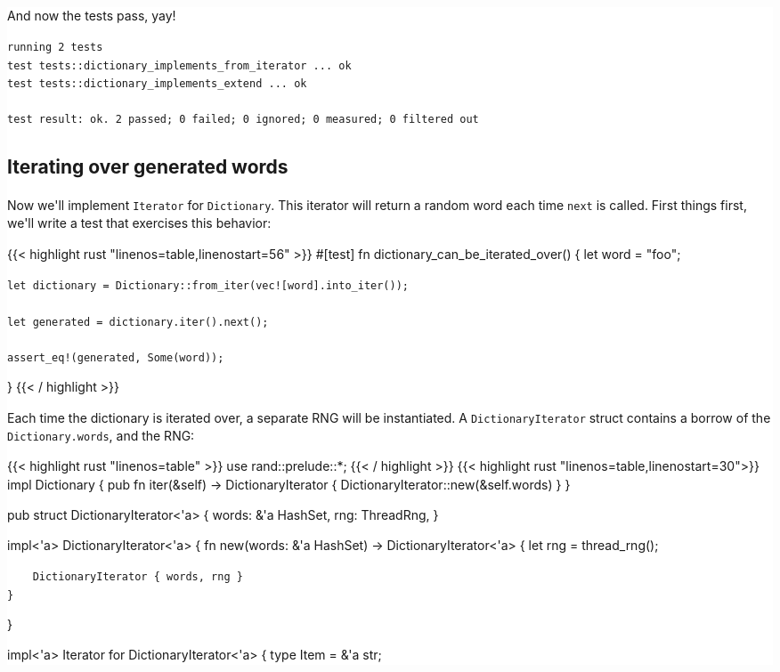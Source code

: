 And now the tests pass, yay!

```
running 2 tests
test tests::dictionary_implements_from_iterator ... ok
test tests::dictionary_implements_extend ... ok

test result: ok. 2 passed; 0 failed; 0 ignored; 0 measured; 0 filtered out
```

## Iterating over generated words

Now we'll implement `Iterator` for `Dictionary`. This iterator will return a random word each time `next` is called. First things first, we'll write a test that exercises this behavior:

{{< highlight rust "linenos=table,linenostart=56" >}}
#[test]
fn dictionary_can_be_iterated_over() {
    let word = "foo";

    let dictionary = Dictionary::from_iter(vec![word].into_iter());

    let generated = dictionary.iter().next();

    assert_eq!(generated, Some(word));
}
{{< / highlight >}}

Each time the dictionary is iterated over, a separate RNG will be instantiated. A `DictionaryIterator` struct contains a borrow of the `Dictionary.words`, and the RNG:

{{< highlight rust "linenos=table" >}}
use rand::prelude::*;
{{< / highlight >}}
{{< highlight rust "linenos=table,linenostart=30">}}
impl Dictionary {
    pub fn iter(&self) -> DictionaryIterator {
        DictionaryIterator::new(&self.words)
    }
}

pub struct DictionaryIterator<'a> {
    words: &'a HashSet<String>,
    rng: ThreadRng,
}

impl<'a> DictionaryIterator<'a> {
    fn new(words: &'a HashSet<String>) -> DictionaryIterator<'a> {
        let rng = thread_rng();

        DictionaryIterator { words, rng }
    }
}

impl<'a> Iterator for DictionaryIterator<'a> {
    type Item = &'a str;

